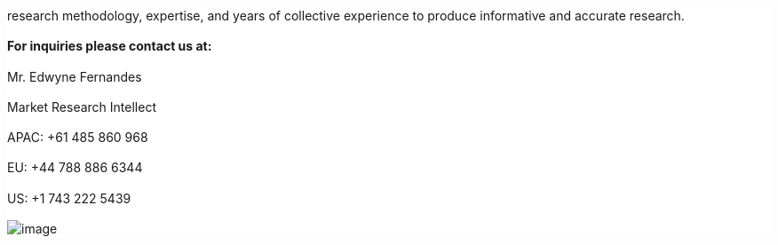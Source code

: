 research methodology, expertise, and years of collective experience to produce informative and accurate research.</span></p><p><strong>For inquiries please contact us at:</strong></p><p>Mr. Edwyne Fernandes</p><p>Market Research Intellect</p><p>APAC: +61 485 860 968</p><p>EU: +44 788 886 6344</p><p>US: +1 743 222 5439</p>
![image](https://github.com/user-attachments/assets/8e6ffe0f-7aea-4739-8fdd-6ebd0e490a2d)
